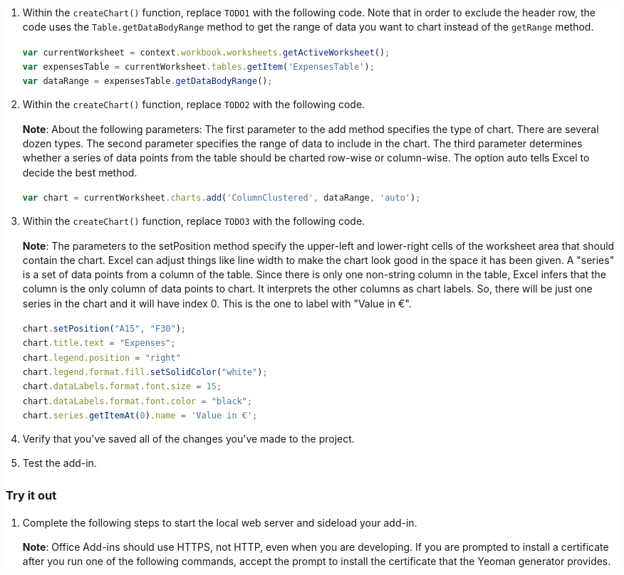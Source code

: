 1. Within the `createChart()` function, replace `TODO1` with the following code. Note that in order to exclude the header row, the code uses the `Table.getDataBodyRange` method to get the range of data you want to chart instead of the `getRange` method.

    ```javascript
    var currentWorksheet = context.workbook.worksheets.getActiveWorksheet();
    var expensesTable = currentWorksheet.tables.getItem('ExpensesTable');
    var dataRange = expensesTable.getDataBodyRange();
    ```

1. Within the `createChart()` function, replace `TODO2` with the following code.

    **Note**:
    About the following parameters:
The first parameter to the add method specifies the type of chart. There are several dozen types.
The second parameter specifies the range of data to include in the chart.
The third parameter determines whether a series of data points from the table should be charted row-wise or column-wise. The option auto tells Excel to decide the best method.
    ```javascript
    var chart = currentWorksheet.charts.add('ColumnClustered', dataRange, 'auto');
    ```

1. Within the `createChart()` function, replace `TODO3` with the following code.

    **Note**:
    The parameters to the setPosition method specify the upper-left and lower-right cells of the worksheet area that should contain the chart. Excel can adjust things like line width to make the chart look good in the space it has been given.
A "series" is a set of data points from a column of the table. Since there is only one non-string column in the table, Excel infers that the column is the only column of data points to chart. It interprets the other columns as chart labels. So, there will be just one series in the chart and it will have index 0. This is the one to label with "Value in €".

    ```javascript
    chart.setPosition("A15", "F30");
    chart.title.text = "Expenses";
    chart.legend.position = "right"
    chart.legend.format.fill.setSolidColor("white");
    chart.dataLabels.format.font.size = 15;
    chart.dataLabels.format.font.color = "black";
    chart.series.getItemAt(0).name = 'Value in €';
    ```

1. Verify that you've saved all of the changes you've made to the project.

1. Test the add-in.

### Try it out

1. Complete the following steps to start the local web server and sideload your add-in.

    **Note**:
    Office Add-ins should use HTTPS, not HTTP, even when you are developing. If you are prompted to install a certificate after you run one of the following commands, accept the prompt to install the certificate that the Yeoman generator provides.
